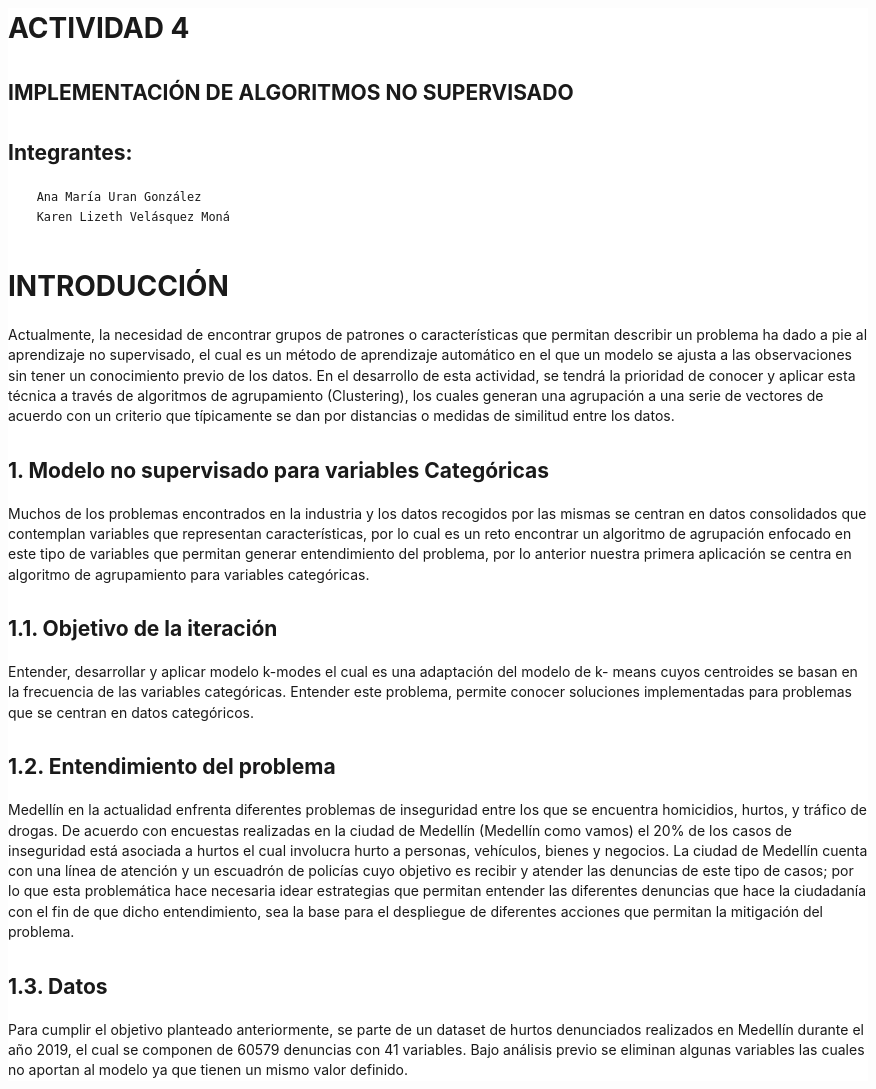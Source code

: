# ACTIVIDAD 4
## IMPLEMENTACIÓN DE ALGORITMOS NO SUPERVISADO

## Integrantes:
		Ana María Uran González
		Karen Lizeth Velásquez Moná


# INTRODUCCIÓN

Actualmente, la necesidad de encontrar grupos de patrones o características que permitan describir un problema ha dado a pie al aprendizaje no supervisado, el cual es un método de aprendizaje automático en el que un modelo se ajusta a las observaciones sin tener un conocimiento previo de los datos. En el desarrollo de esta actividad, se tendrá la prioridad de conocer y aplicar esta técnica a través de algoritmos de agrupamiento (Clustering), los cuales generan una agrupación a una serie de vectores de acuerdo con un criterio que típicamente se dan por distancias o medidas de similitud entre los datos. 

## 1.	Modelo no supervisado para variables Categóricas

Muchos de los problemas encontrados en la industria y los datos recogidos por las mismas se centran en datos consolidados que contemplan variables que representan características, por lo cual es un reto encontrar un algoritmo de agrupación enfocado en este tipo de variables que permitan generar entendimiento del problema, por lo anterior nuestra primera aplicación se centra en algoritmo de agrupamiento para variables categóricas.

## 1.1.	Objetivo de la iteración

Entender, desarrollar y aplicar modelo k-modes el cual es una adaptación del modelo de k- means cuyos centroides se basan en la frecuencia de las variables categóricas. Entender este problema, permite conocer soluciones implementadas para problemas que se centran en datos categóricos.

## 1.2.	Entendimiento del problema

Medellín en la actualidad enfrenta diferentes problemas de inseguridad entre los que se encuentra homicidios, hurtos, y tráfico de drogas. De acuerdo con encuestas realizadas en la ciudad de Medellín (Medellín como vamos) el 20% de los casos de inseguridad está asociada a hurtos el cual involucra hurto a personas, vehículos, bienes y negocios. La ciudad de Medellín cuenta con una línea de atención y un escuadrón de policías cuyo objetivo es recibir y atender las denuncias de este tipo de casos; por lo que esta problemática hace necesaria idear estrategias que permitan entender las diferentes denuncias que hace la ciudadanía con el fin de que dicho entendimiento, sea la base para el despliegue de diferentes acciones que permitan la mitigación del problema.


## 1.3.	Datos 

Para cumplir el objetivo planteado anteriormente, se parte de un dataset de hurtos denunciados realizados en Medellín durante el año 2019, el cual se componen de 60579 denuncias con 41 variables. Bajo análisis previo se eliminan algunas variables las cuales no aportan al modelo ya que tienen un mismo valor definido.
